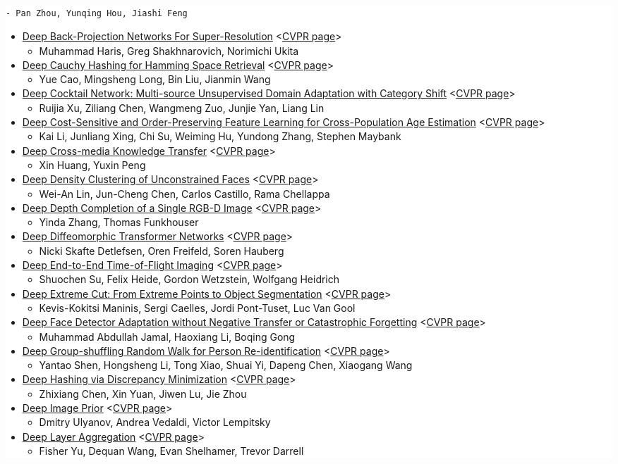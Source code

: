    - Pan Zhou, Yunqing Hou, Jiashi Feng
- [Deep Back-Projection Networks For Super-Resolution](https://cvpaperchallenge.github.io/CVPR2018_Survey/#/ID_Deep_Back-Projection_Networks_for_Super-Resolution) <[CVPR page](http://openaccess.thecvf.com/content_cvpr_2018/html/3606.html)>
    - Muhammad Haris, Greg Shakhnarovich, Norimichi Ukita
- [Deep Cauchy Hashing for Hamming Space Retrieval](https://cvpaperchallenge.github.io/CVPR2018_Survey/#/ID_Deep_Cauchy_Hashing_for_Hamming_Space_Retrieval) <[CVPR page](http://openaccess.thecvf.com/content_cvpr_2018/html/1381.html)>
    - Yue Cao, Mingsheng Long, Bin Liu, Jianmin Wang
- [Deep Cocktail Network: Multi-source Unsupervised Domain Adaptation with Category Shift](https://cvpaperchallenge.github.io/CVPR2018_Survey/#/ID_Deep_Cocktail_Network_Multi-source_Unsupervised_Domain_Adaptation_with_Category_Shift) <[CVPR page](http://openaccess.thecvf.com/content_cvpr_2018/html/1880.html)>
    - Ruijia Xu, Ziliang Chen, Wangmeng Zuo, Junjie Yan, Liang Lin
- [Deep Cost-Sensitive and Order-Preserving Feature Learning for Cross-Population Age Estimation](https://cvpaperchallenge.github.io/CVPR2018_Survey/#/ID_Deep_Cost-Sensitive_and_Order-Preserving_Feature_Learning_for_Cross-Population_Age_Estimation) <[CVPR page](http://openaccess.thecvf.com/content_cvpr_2018/html/0680.html)>
    - Kai Li, Junliang Xing, Chi Su, Weiming Hu, Yundong Zhang, Stephen Maybank
- [Deep Cross-media Knowledge Transfer](https://cvpaperchallenge.github.io/CVPR2018_Survey/#/ID_Deep_Cross-media_Knowledge_Transfer) <[CVPR page](http://openaccess.thecvf.com/content_cvpr_2018/html/0581.html)>
    - Xin Huang, Yuxin Peng
- [Deep Density Clustering of Unconstrained Faces](https://cvpaperchallenge.github.io/CVPR2018_Survey/#/ID_Deep_Density_Clustering_of_Unconstrained_Faces) <[CVPR page](http://openaccess.thecvf.com/content_cvpr_2018/html/3208.html)>
    - Wei-An Lin, Jun-Cheng Chen, Carlos Castillo, Rama Chellappa
- [Deep Depth Completion of a Single RGB-D Image](https://cvpaperchallenge.github.io/CVPR2018_Survey/#/ID_Deep_Depth_Completion_of_a_Single_RGB-D_Image) <[CVPR page](http://openaccess.thecvf.com/content_cvpr_2018/html/3324.html)>
    - Yinda Zhang, Thomas Funkhouser
- [Deep Diffeomorphic Transformer Networks](https://cvpaperchallenge.github.io/CVPR2018_Survey/#/ID_Deep_Diffeomorphic_Transformer_Networks) <[CVPR page](http://openaccess.thecvf.com/content_cvpr_2018/html/2257.html)>
    - Nicki Skafte Detlefsen, Oren Freifeld, Soren Hauberg
- [Deep End-to-End Time-of-Flight Imaging](https://cvpaperchallenge.github.io/CVPR2018_Survey/#/ID_Deep_End-to-End_Time-of-Flight_Imaging) <[CVPR page](http://openaccess.thecvf.com/content_cvpr_2018/html/0421.html)>
    - Shuochen Su, Felix Heide, Gordon Wetzstein, Wolfgang Heidrich
- [Deep Extreme Cut: From Extreme Points to Object Segmentation](https://cvpaperchallenge.github.io/CVPR2018_Survey/#/ID_Deep_Extreme_Cut_From_Extreme_Points_to_Object_Segmentation) <[CVPR page](http://openaccess.thecvf.com/content_cvpr_2018/html/0899.html)>
    - Kevis-Kokitsi Maninis, Sergi Caelles, Jordi Pont-Tuset, Luc Van Gool
- [Deep Face Detector Adaptation without Negative Transfer or Catastrophic Forgetting](https://cvpaperchallenge.github.io/CVPR2018_Survey/#/ID_Deep_Face_Detector_Adaptation_without_Negative_Transfer_or_Catastrophic_Forgetting) <[CVPR page](http://openaccess.thecvf.com/content_cvpr_2018/html/2744.html)>
    - Muhammad Abdullah Jamal, Haoxiang Li, Boqing Gong
- [Deep Group-shuffling Random Walk for Person Re-identification](https://cvpaperchallenge.github.io/CVPR2018_Survey/#/ID_Deep_Group-Shuffling_Random_Walk_for_Person_Re-Identification) <[CVPR page](http://openaccess.thecvf.com/content_cvpr_2018/html/0874.html)>
    - Yantao Shen, Hongsheng Li, Tong Xiao, Shuai Yi, Dapeng Chen, Xiaogang Wang
- [Deep Hashing via Discrepancy Minimization](https://cvpaperchallenge.github.io/CVPR2018_Survey/#/ID_Deep_Hashing_via_Discrepancy_Minimization) <[CVPR page](http://openaccess.thecvf.com/content_cvpr_2018/html/0540.html)>
    - Zhixiang Chen, Xin Yuan, Jiwen Lu, Jie Zhou
- [Deep Image Prior](https://cvpaperchallenge.github.io/CVPR2018_Survey/#/ID_Deep_image_prior) <[CVPR page](http://openaccess.thecvf.com/content_cvpr_2018/html/2711.html)>
    - Dmitry Ulyanov, Andrea Vedaldi, Victor Lempitsky
- [Deep Layer Aggregation](https://cvpaperchallenge.github.io/CVPR2018_Survey/#/ID_Deep_Layer_Aggregation) <[CVPR page](http://openaccess.thecvf.com/content_cvpr_2018/html/0435.html)>
    - Fisher Yu, Dequan Wang, Evan Shelhamer, Trevor Darrell
